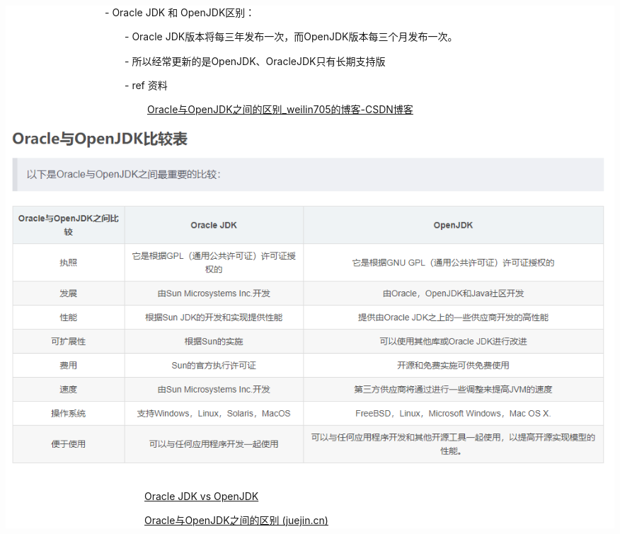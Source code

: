 &ensp;&ensp;&ensp;&ensp;&ensp;&ensp;&ensp;&ensp;&ensp;&ensp;&ensp;&ensp;&ensp;&ensp;&ensp;&ensp;&ensp;&ensp;&ensp;&ensp;- Oracle JDK 和 OpenJDK区别：

&ensp;&ensp;&ensp;&ensp;&ensp;&ensp;&ensp;&ensp;&ensp;&ensp;&ensp;&ensp;&ensp;&ensp;&ensp;&ensp;&ensp;&ensp;&ensp;&ensp;&ensp;&ensp;&ensp;&ensp;- Oracle JDK版本将每三年发布一次，而OpenJDK版本每三个月发布一次。

&ensp;&ensp;&ensp;&ensp;&ensp;&ensp;&ensp;&ensp;&ensp;&ensp;&ensp;&ensp;&ensp;&ensp;&ensp;&ensp;&ensp;&ensp;&ensp;&ensp;&ensp;&ensp;&ensp;&ensp;- 所以经常更新的是OpenJDK、OracleJDK只有长期支持版

&ensp;&ensp;&ensp;&ensp;&ensp;&ensp;&ensp;&ensp;&ensp;&ensp;&ensp;&ensp;&ensp;&ensp;&ensp;&ensp;&ensp;&ensp;&ensp;&ensp;&ensp;&ensp;&ensp;&ensp;- ref 资料

&ensp;&ensp;&ensp;&ensp;&ensp;&ensp;&ensp;&ensp;&ensp;&ensp;&ensp;&ensp;&ensp;&ensp;&ensp;&ensp;&ensp;&ensp;&ensp;&ensp;&ensp;&ensp;&ensp;&ensp;&ensp;&ensp;&ensp;&ensp; [Oracle与OpenJDK之间的区别_weilin705的博客-CSDN博客](https://blog.csdn.net/weilin705/article/details/88950522)

![](image/image_1.png)

&ensp;&ensp;&ensp;&ensp;&ensp;&ensp;&ensp;&ensp;&ensp;&ensp;&ensp;&ensp;&ensp;&ensp;&ensp;&ensp;&ensp;&ensp;&ensp;&ensp;&ensp;&ensp;&ensp;&ensp;&ensp;&ensp;&ensp;&ensp;[Oracle JDK vs OpenJDK](https://www.cnblogs.com/bluestorm/p/8965656.html) 

&ensp;&ensp;&ensp;&ensp;&ensp;&ensp;&ensp;&ensp;&ensp;&ensp;&ensp;&ensp;&ensp;&ensp;&ensp;&ensp;&ensp;&ensp;&ensp;&ensp;&ensp;&ensp;&ensp;&ensp;&ensp;&ensp;&ensp;&ensp;[Oracle与OpenJDK之间的区别 (juejin.cn)](https://juejin.cn/post/6844903811069247496)
